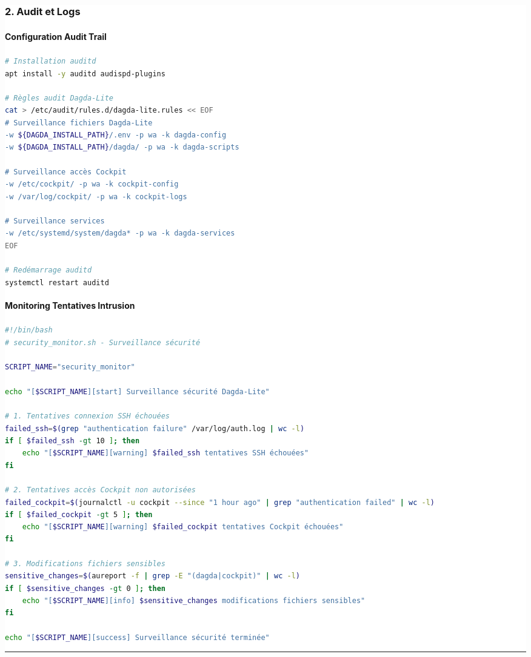 ### **2. Audit et Logs**

#### **Configuration Audit Trail**
```bash
# Installation auditd
apt install -y auditd audispd-plugins

# Règles audit Dagda-Lite
cat > /etc/audit/rules.d/dagda-lite.rules << EOF
# Surveillance fichiers Dagda-Lite
-w ${DAGDA_INSTALL_PATH}/.env -p wa -k dagda-config
-w ${DAGDA_INSTALL_PATH}/dagda/ -p wa -k dagda-scripts

# Surveillance accès Cockpit
-w /etc/cockpit/ -p wa -k cockpit-config
-w /var/log/cockpit/ -p wa -k cockpit-logs

# Surveillance services
-w /etc/systemd/system/dagda* -p wa -k dagda-services
EOF

# Redémarrage auditd
systemctl restart auditd
```

#### **Monitoring Tentatives Intrusion**
```bash
#!/bin/bash
# security_monitor.sh - Surveillance sécurité

SCRIPT_NAME="security_monitor"

echo "[$SCRIPT_NAME][start] Surveillance sécurité Dagda-Lite"

# 1. Tentatives connexion SSH échouées
failed_ssh=$(grep "authentication failure" /var/log/auth.log | wc -l)
if [ $failed_ssh -gt 10 ]; then
    echo "[$SCRIPT_NAME][warning] $failed_ssh tentatives SSH échouées"
fi

# 2. Tentatives accès Cockpit non autorisées
failed_cockpit=$(journalctl -u cockpit --since "1 hour ago" | grep "authentication failed" | wc -l)
if [ $failed_cockpit -gt 5 ]; then
    echo "[$SCRIPT_NAME][warning] $failed_cockpit tentatives Cockpit échouées"
fi

# 3. Modifications fichiers sensibles
sensitive_changes=$(aureport -f | grep -E "(dagda|cockpit)" | wc -l)
if [ $sensitive_changes -gt 0 ]; then
    echo "[$SCRIPT_NAME][info] $sensitive_changes modifications fichiers sensibles"
fi

echo "[$SCRIPT_NAME][success] Surveillance sécurité terminée"
```

---